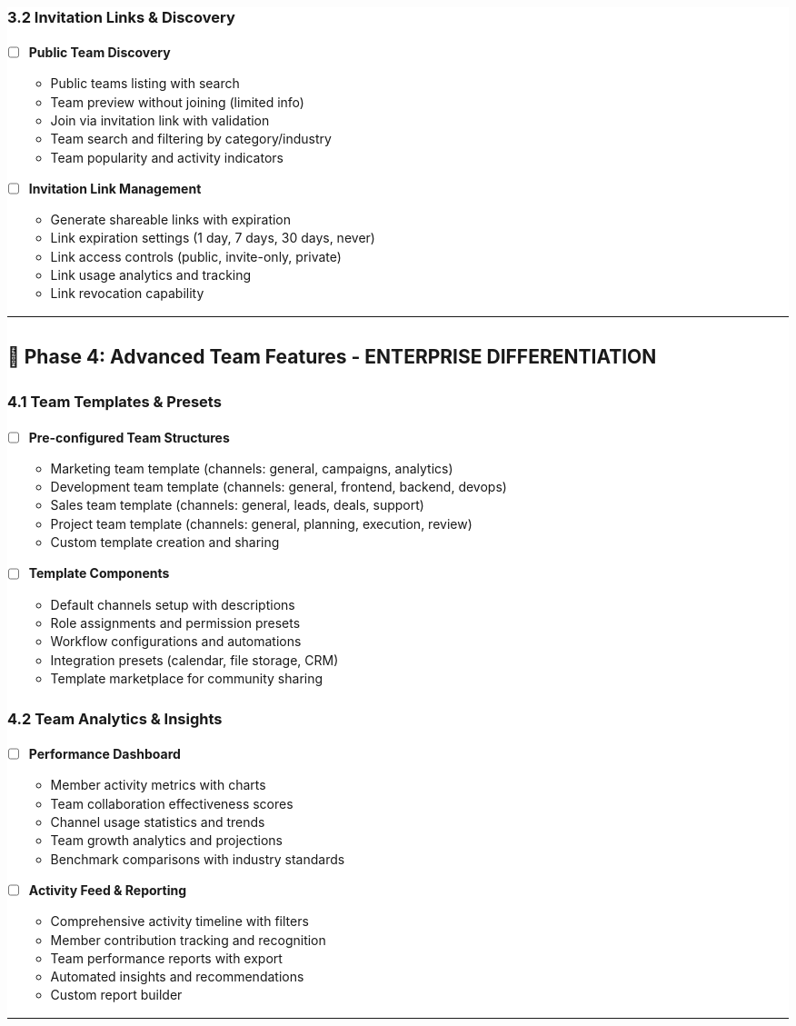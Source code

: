 ### **3.2 Invitation Links & Discovery**
- [ ] **Public Team Discovery**
  - Public teams listing with search
  - Team preview without joining (limited info)
  - Join via invitation link with validation
  - Team search and filtering by category/industry
  - Team popularity and activity indicators

- [ ] **Invitation Link Management**
  - Generate shareable links with expiration
  - Link expiration settings (1 day, 7 days, 30 days, never)
  - Link access controls (public, invite-only, private)
  - Link usage analytics and tracking
  - Link revocation capability

---

## 🎨 **Phase 4: Advanced Team Features** - **ENTERPRISE DIFFERENTIATION**

### **4.1 Team Templates & Presets**
- [ ] **Pre-configured Team Structures**
  - Marketing team template (channels: general, campaigns, analytics)
  - Development team template (channels: general, frontend, backend, devops)
  - Sales team template (channels: general, leads, deals, support)
  - Project team template (channels: general, planning, execution, review)
  - Custom template creation and sharing

- [ ] **Template Components**
  - Default channels setup with descriptions
  - Role assignments and permission presets
  - Workflow configurations and automations
  - Integration presets (calendar, file storage, CRM)
  - Template marketplace for community sharing

### **4.2 Team Analytics & Insights**
- [ ] **Performance Dashboard**
  - Member activity metrics with charts
  - Team collaboration effectiveness scores
  - Channel usage statistics and trends
  - Team growth analytics and projections
  - Benchmark comparisons with industry standards

- [ ] **Activity Feed & Reporting**
  - Comprehensive activity timeline with filters
  - Member contribution tracking and recognition
  - Team performance reports with export
  - Automated insights and recommendations
  - Custom report builder

---
